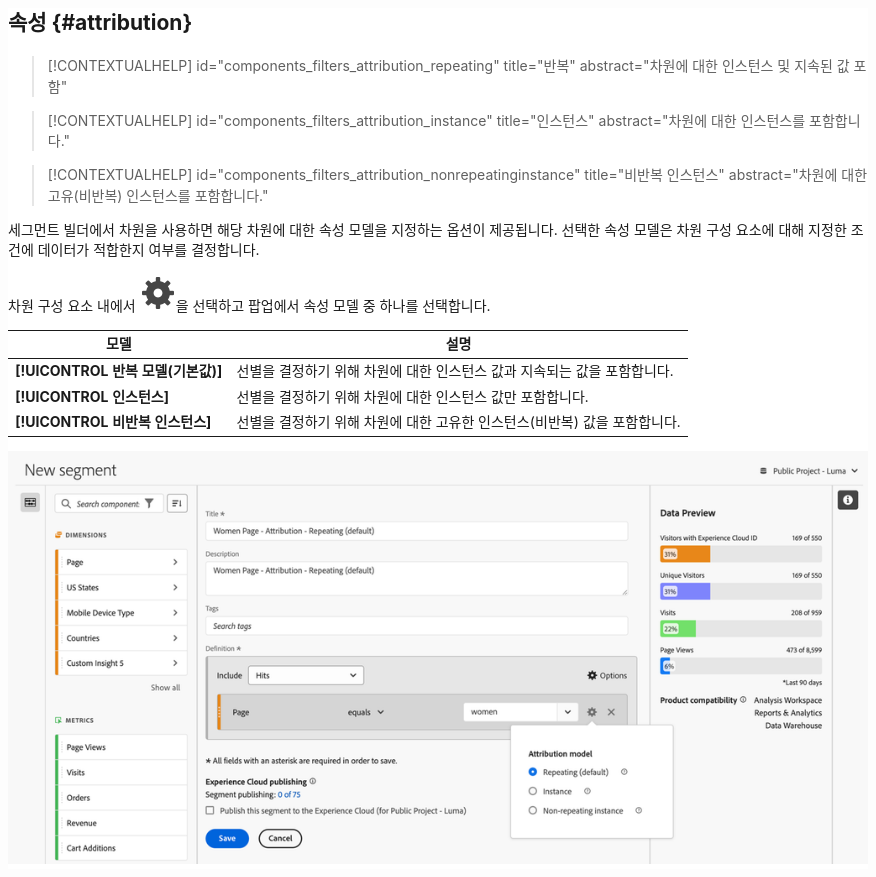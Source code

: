 
## 속성 {#attribution}

>[!CONTEXTUALHELP]
>id="components_filters_attribution_repeating"
>title="반복"
>abstract="차원에 대한 인스턴스 및 지속된 값 포함"


>[!CONTEXTUALHELP]
>id="components_filters_attribution_instance"
>title="인스턴스"
>abstract="차원에 대한 인스턴스를 포함합니다."


>[!CONTEXTUALHELP]
>id="components_filters_attribution_nonrepeatinginstance"
>title="비반복 인스턴스"
>abstract="차원에 대한 고유(비반복) 인스턴스를 포함합니다."




세그먼트 빌더에서 차원을 사용하면 해당 차원에 대한 속성 모델을 지정하는 옵션이 제공됩니다. 선택한 속성 모델은 차원 구성 요소에 대해 지정한 조건에 데이터가 적합한지 여부를 결정합니다.

차원 구성 요소 내에서 ![설정](/help/assets/icons/Setting.svg)을 선택하고 팝업에서 속성 모델 중 하나를 선택합니다.

| 모델 | 설명 |
|---|---|
| **[!UICONTROL 반복 모델(기본값)]** | 선별을 결정하기 위해 차원에 대한 인스턴스 값과 지속되는 값을 포함합니다. |
| **[!UICONTROL 인스턴스]** | 선별을 결정하기 위해 차원에 대한 인스턴스 값만 포함합니다. |
| **[!UICONTROL 비반복 인스턴스]** | 선별을 결정하기 위해 차원에 대한 고유한 인스턴스(비반복) 값을 포함합니다. |


![세그먼트 작성 시 차원에 대한 속성 모델](assets/segment-dimension-attribution.png)
